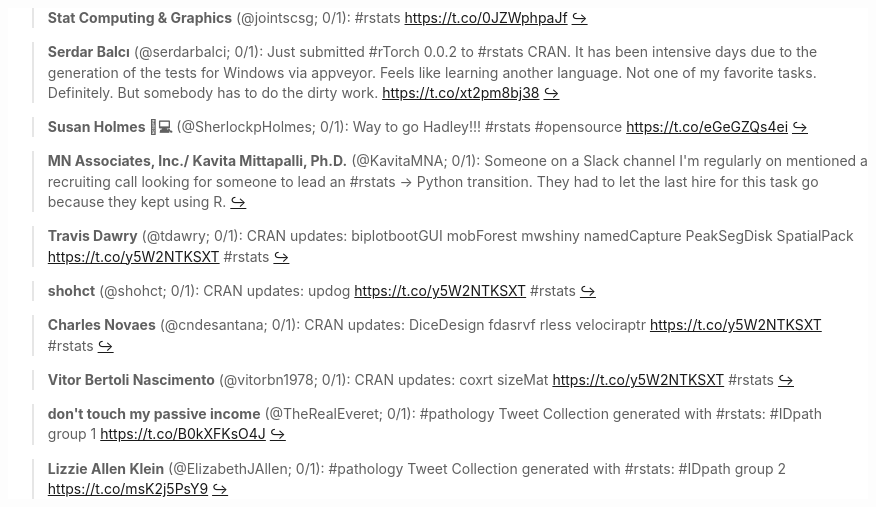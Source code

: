 


> **Stat Computing & Graphics** (@jointscsg; 0/1): #rstats https://t.co/0JZWphpaJf  [&#8618;](https://twitter.com/dataandme/status/1156709762932674560)




> **Serdar Balcı** (@serdarbalci; 0/1): Just submitted #rTorch 0.0.2 to #rstats CRAN. It has been intensive days due to the generation of the tests for Windows via appveyor. Feels like learning another language. Not one of my favorite tasks. Definitely. But somebody has to do the dirty work. https://t.co/xt2pm8bj38  [&#8618;](https://twitter.com/dataandme/status/1156701054660165632)




> **Susan Holmes 📗💻** (@SherlockpHolmes; 0/1): Way to go Hadley!!! #rstats #opensource https://t.co/eGeGZQs4ei  [&#8618;](https://twitter.com/dataandme/status/1156700471848890368)




> **MN Associates, Inc./ Kavita Mittapalli, Ph.D.** (@KavitaMNA; 0/1): Someone on a Slack channel I'm regularly on mentioned a recruiting call looking for someone to lead an #rstats -&gt; Python transition.  They had to let the last hire for this task go because they kept using R.  [&#8618;](https://twitter.com/dataandme/status/1156698878667661312)




> **Travis Dawry** (@tdawry; 0/1): CRAN updates: biplotbootGUI mobForest mwshiny namedCapture PeakSegDisk SpatialPack https://t.co/y5W2NTKSXT #rstats  [&#8618;](https://twitter.com/dataandme/status/1156686537209405440)




> **shohct** (@shohct; 0/1): CRAN updates: updog https://t.co/y5W2NTKSXT #rstats  [&#8618;](https://twitter.com/dataandme/status/1156641206077669378)




> **Charles Novaes** (@cndesantana; 0/1): CRAN updates: DiceDesign fdasrvf rless velociraptr https://t.co/y5W2NTKSXT #rstats  [&#8618;](https://twitter.com/dataandme/status/1156656326153580544)




> **Vitor Bertoli Nascimento** (@vitorbn1978; 0/1): CRAN updates: coxrt sizeMat https://t.co/y5W2NTKSXT #rstats  [&#8618;](https://twitter.com/dataandme/status/1156671413580906499)




> **don't touch my passive income** (@TheRealEveret; 0/1): #pathology Tweet Collection generated with #rstats: #IDpath group 1 https://t.co/B0kXFKsO4J  [&#8618;](https://twitter.com/dataandme/status/1156646019226058755)




> **Lizzie Allen Klein** (@ElizabethJAllen; 0/1): #pathology Tweet Collection generated with #rstats: #IDpath group 2 https://t.co/msK2j5PsY9  [&#8618;](https://twitter.com/dataandme/status/1156646081939333120)



